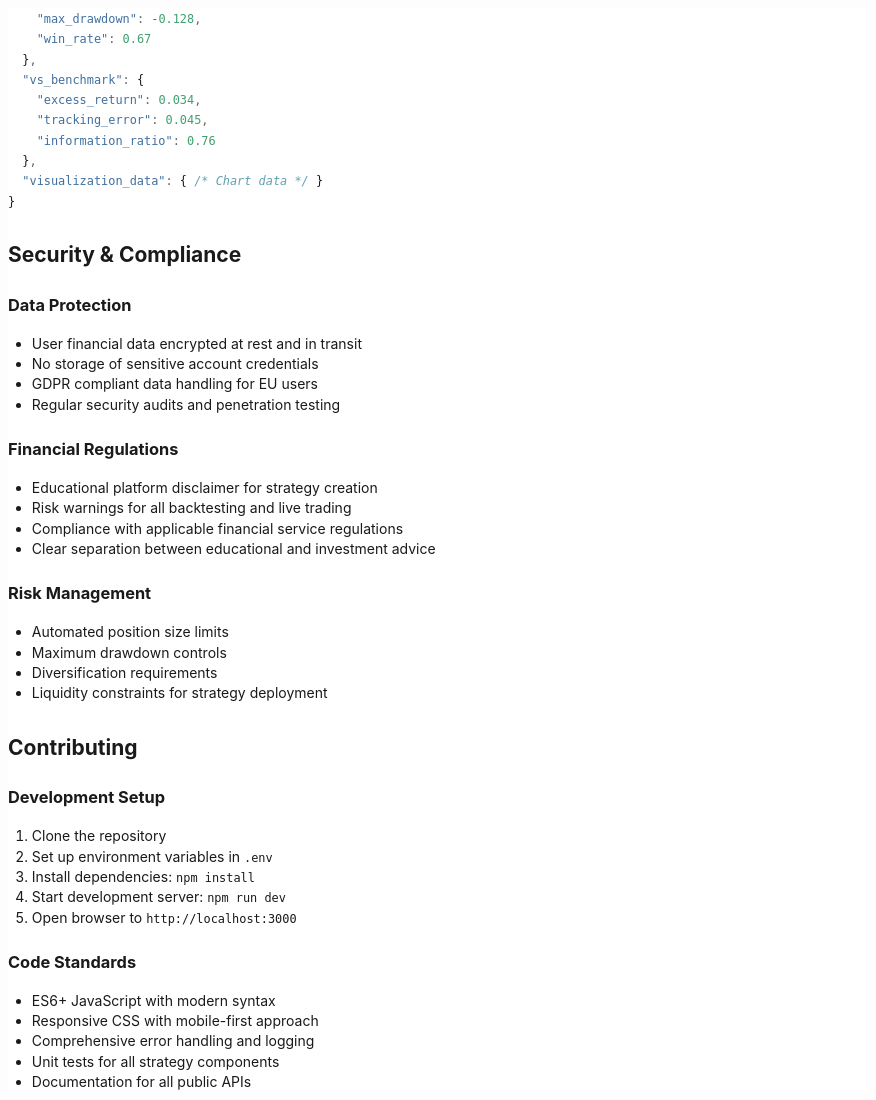 ```javascript
    "max_drawdown": -0.128,
    "win_rate": 0.67
  },
  "vs_benchmark": {
    "excess_return": 0.034,
    "tracking_error": 0.045,
    "information_ratio": 0.76
  },
  "visualization_data": { /* Chart data */ }
}
```

## Security & Compliance

### Data Protection
- User financial data encrypted at rest and in transit
- No storage of sensitive account credentials
- GDPR compliant data handling for EU users
- Regular security audits and penetration testing

### Financial Regulations
- Educational platform disclaimer for strategy creation
- Risk warnings for all backtesting and live trading
- Compliance with applicable financial service regulations
- Clear separation between educational and investment advice

### Risk Management
- Automated position size limits
- Maximum drawdown controls
- Diversification requirements
- Liquidity constraints for strategy deployment

## Contributing

### Development Setup
1. Clone the repository
2. Set up environment variables in `.env`
3. Install dependencies: `npm install`
4. Start development server: `npm run dev`
5. Open browser to `http://localhost:3000`

### Code Standards
- ES6+ JavaScript with modern syntax
- Responsive CSS with mobile-first approach
- Comprehensive error handling and logging
- Unit tests for all strategy components
- Documentation for all public APIs
